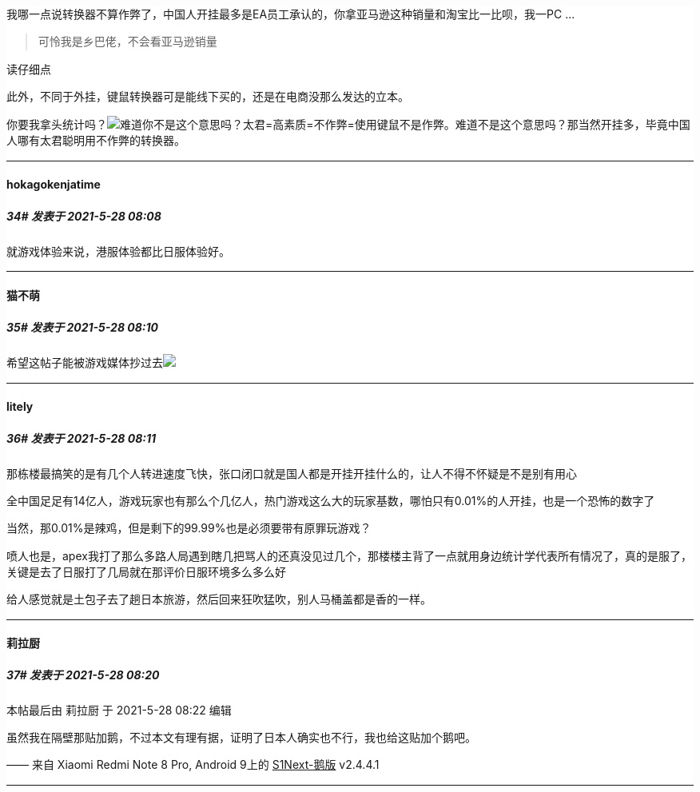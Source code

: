 我哪一点说转换器不算作弊了，中国人开挂最多是EA员工承认的，你拿亚马逊这种销量和淘宝比一比呗，我一PC ...</blockquote><blockquote>可怜我是乡巴佬，不会看亚马逊销量</blockquote>
读仔细点

此外，不同于外挂，键鼠转换器可是能线下买的，还是在电商没那么发达的立本。

你要我拿头统计吗？<img src="https://static.saraba1st.com/image/smiley/face2017/065.png" referrerpolicy="no-referrer">难道你不是这个意思吗？太君=高素质=不作弊=使用键鼠不是作弊。难道不是这个意思吗？那当然开挂多，毕竟中国人哪有太君聪明用不作弊的转换器。


*****

####  hokagokenjatime  
##### 34#       发表于 2021-5-28 08:08


就游戏体验来说，港服体验都比日服体验好。


*****

####  猫不萌  
##### 35#       发表于 2021-5-28 08:10


希望这帖子能被游戏媒体抄过去<img src="https://static.saraba1st.com/image/smiley/face2017/053.png" referrerpolicy="no-referrer">


*****

####  litely  
##### 36#       发表于 2021-5-28 08:11


那栋楼最搞笑的是有几个人转进速度飞快，张口闭口就是国人都是开挂开挂什么的，让人不得不怀疑是不是别有用心

全中国足足有14亿人，游戏玩家也有那么个几亿人，热门游戏这么大的玩家基数，哪怕只有0.01%的人开挂，也是一个恐怖的数字了

当然，那0.01%是辣鸡，但是剩下的99.99%也是必须要带有原罪玩游戏？

喷人也是，apex我打了那么多路人局遇到瞎几把骂人的还真没见过几个，那楼楼主背了一点就用身边统计学代表所有情况了，真的是服了，关键是去了日服打了几局就在那评价日服环境多么多么好

给人感觉就是土包子去了趟日本旅游，然后回来狂吹猛吹，别人马桶盖都是香的一样。


*****

####  莉拉厨  
##### 37#       发表于 2021-5-28 08:20


 本帖最后由 莉拉厨 于 2021-5-28 08:22 编辑 

虽然我在隔壁那贴加鹅，不过本文有理有据，证明了日本人确实也不行，我也给这贴加个鹅吧。

—— 来自 Xiaomi Redmi Note 8 Pro, Android 9上的 [S1Next-鹅版](https://github.com/ykrank/S1-Next/releases) v2.4.4.1


*****
